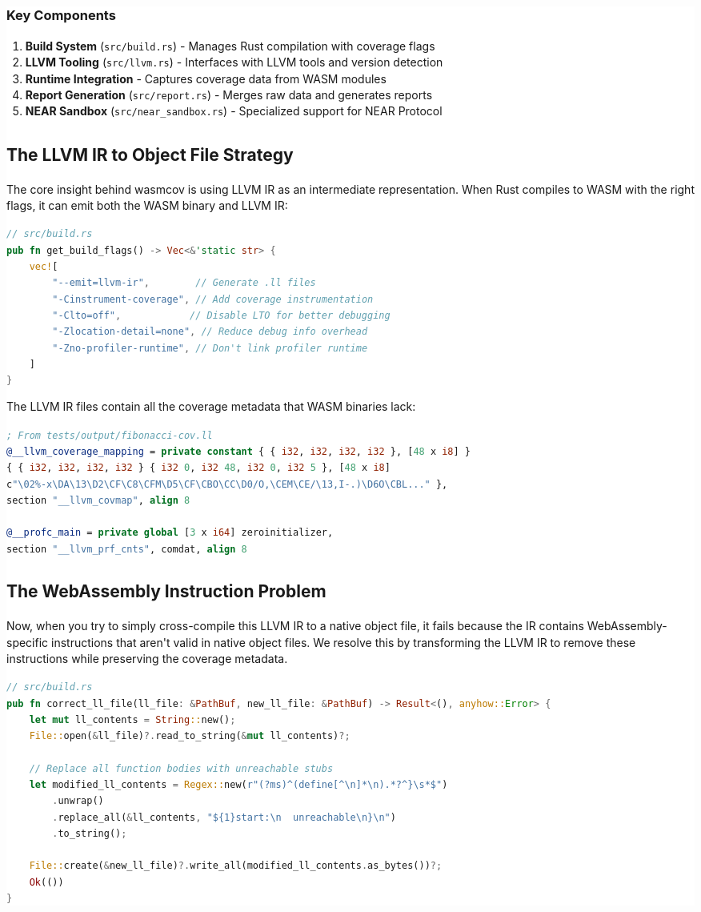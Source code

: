 ### Key Components

1. **Build System** (`src/build.rs`) - Manages Rust compilation with coverage flags
2. **LLVM Tooling** (`src/llvm.rs`) - Interfaces with LLVM tools and version detection
3. **Runtime Integration** - Captures coverage data from WASM modules
4. **Report Generation** (`src/report.rs`) - Merges raw data and generates reports
5. **NEAR Sandbox** (`src/near_sandbox.rs`) - Specialized support for NEAR Protocol

## The LLVM IR to Object File Strategy

The core insight behind wasmcov is using LLVM IR as an intermediate representation. When Rust compiles to WASM with the right flags, it can emit both the WASM binary and LLVM IR:

```rust
// src/build.rs
pub fn get_build_flags() -> Vec<&'static str> {
    vec![
        "--emit=llvm-ir",        // Generate .ll files
        "-Cinstrument-coverage", // Add coverage instrumentation
        "-Clto=off",            // Disable LTO for better debugging
        "-Zlocation-detail=none", // Reduce debug info overhead
        "-Zno-profiler-runtime", // Don't link profiler runtime
    ]
}
```

The LLVM IR files contain all the coverage metadata that WASM binaries lack:

```llvm
; From tests/output/fibonacci-cov.ll
@__llvm_coverage_mapping = private constant { { i32, i32, i32, i32 }, [48 x i8] } 
{ { i32, i32, i32, i32 } { i32 0, i32 48, i32 0, i32 5 }, [48 x i8] 
c"\02%-x\DA\13\D2\CF\C8\CFM\D5\CF\CBO\CC\D0/O,\CEM\CE/\13,I-.)\D6O\CBL..." }, 
section "__llvm_covmap", align 8

@__profc_main = private global [3 x i64] zeroinitializer, 
section "__llvm_prf_cnts", comdat, align 8
```

## The WebAssembly Instruction Problem

Now, when you try to simply cross-compile this LLVM IR to a native object file, it fails because the IR contains WebAssembly-specific instructions that aren't valid in native object files. We resolve this by transforming the LLVM IR to remove these instructions while preserving the coverage metadata.

```rust
// src/build.rs
pub fn correct_ll_file(ll_file: &PathBuf, new_ll_file: &PathBuf) -> Result<(), anyhow::Error> {
    let mut ll_contents = String::new();
    File::open(&ll_file)?.read_to_string(&mut ll_contents)?;

    // Replace all function bodies with unreachable stubs
    let modified_ll_contents = Regex::new(r"(?ms)^(define[^\n]*\n).*?^}\s*$")
        .unwrap()
        .replace_all(&ll_contents, "${1}start:\n  unreachable\n}\n")
        .to_string();

    File::create(&new_ll_file)?.write_all(modified_ll_contents.as_bytes())?;
    Ok(())
}
```
